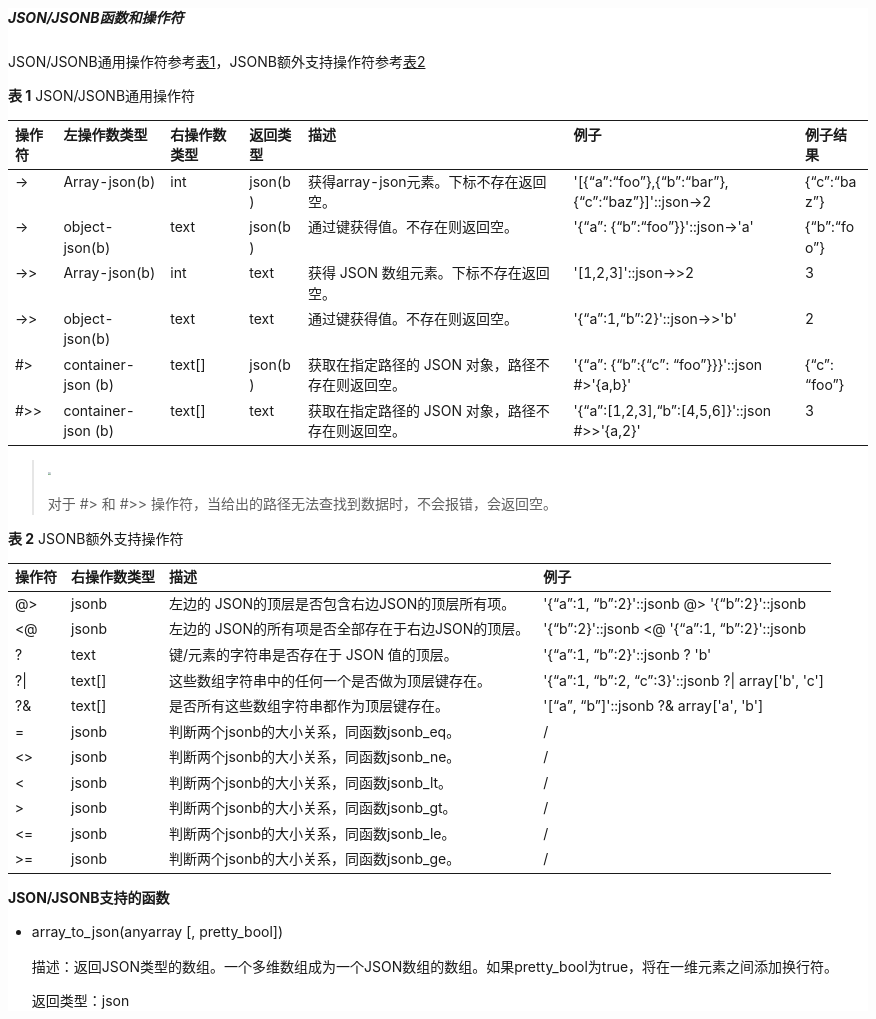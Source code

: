 ##### JSON/JSONB函数和操作符

JSON/JSONB通用操作符参考[表1](#JSON/JSONB通用操作符)，JSONB额外支持操作符参考[表2](#JSONB额外支持操作符)

**表 1** JSON/JSONB通用操作符<a id="JSON/JSONB通用操作符"></a>

| 操作符 | 左操作数类型       | 右操作数类型 | 返回类型 | 描述                                             | 例子                                             | 例子结果     |
| :----- | :----------------- | :----------- | :------- | :----------------------------------------------- | :----------------------------------------------- | :----------- |
| ->     | Array-json(b)      | int          | json(b)  | 获得array-json元素。下标不存在返回空。           | '[{“a”:“foo”},{“b”:“bar”},{“c”:“baz”}]'::json->2 | {“c”:“baz”}  |
| ->     | object-json(b)     | text         | json(b)  | 通过键获得值。不存在则返回空。                   | '{“a”: {“b”:“foo”}}'::json->'a'                  | {“b”:“foo”}  |
| ->>    | Array-json(b)      | int          | text     | 获得 JSON 数组元素。下标不存在返回空。           | '[1,2,3]'::json->>2                              | 3            |
| ->>    | object-json(b)     | text         | text     | 通过键获得值。不存在则返回空。                   | '{“a”:1,“b”:2}'::json->>'b'                      | 2            |
| #>     | container-json (b) | text[]       | json(b)  | 获取在指定路径的 JSON 对象，路径不存在则返回空。 | '{“a”: {“b”:{“c”: “foo”}}}'::json #>'{a,b}'      | {“c”: “foo”} |
| #>>    | container-json (b) | text[]       | text     | 获取在指定路径的 JSON 对象，路径不存在则返回空。 | '{“a”:[1,2,3],“b”:[4,5,6]}'::json #>>'{a,2}'     | 3            |



> <div align="left"><img src="image/image2.png" style="zoom:20%")</div> 
>
> 对于 #> 和 #>> 操作符，当给出的路径无法查找到数据时，不会报错，会返回空。

**表 2**  JSONB额外支持操作符<a id="JSONB额外支持操作符"></a>

| 操作符 | 右操作数类型 | 描述                                              | 例子                                               |
| :----- | :----------- | :------------------------------------------------ | :------------------------------------------------- |
| @>     | jsonb        | 左边的 JSON的顶层是否包含右边JSON的顶层所有项。   | '{“a”:1, “b”:2}'::jsonb @> '{“b”:2}'::jsonb        |
| <@     | jsonb        | 左边的 JSON的所有项是否全部存在于右边JSON的顶层。 | '{“b”:2}'::jsonb <@ '{“a”:1, “b”:2}'::jsonb        |
| ?      | text         | 键/元素的字符串是否存在于 JSON 值的顶层。         | '{“a”:1, “b”:2}'::jsonb ? 'b'                      |
| ?\|    | text[]       | 这些数组字符串中的任何一个是否做为顶层键存在。    | '{“a”:1, “b”:2, “c”:3}'::jsonb ?\| array['b', 'c'] |
| ?&     | text[]       | 是否所有这些数组字符串都作为顶层键存在。          | '[“a”, “b”]'::jsonb ?& array['a', 'b']             |
| =      | jsonb        | 判断两个jsonb的大小关系，同函数jsonb_eq。         | /                                                  |
| <>     | jsonb        | 判断两个jsonb的大小关系，同函数jsonb_ne。         | /                                                  |
| <      | jsonb        | 判断两个jsonb的大小关系，同函数jsonb_lt。         | /                                                  |
| >      | jsonb        | 判断两个jsonb的大小关系，同函数jsonb_gt。         | /                                                  |
| <=     | jsonb        | 判断两个jsonb的大小关系，同函数jsonb_le。         | /                                                  |
| >=     | jsonb        | 判断两个jsonb的大小关系，同函数jsonb_ge。         | /                                                  |

**JSON/JSONB支持的函数**

- array\_to\_json\(anyarray \[, pretty\_bool\]\)

  描述：返回JSON类型的数组。一个多维数组成为一个JSON数组的数组。如果pretty\_bool为true，将在一维元素之间添加换行符。

  返回类型：json
